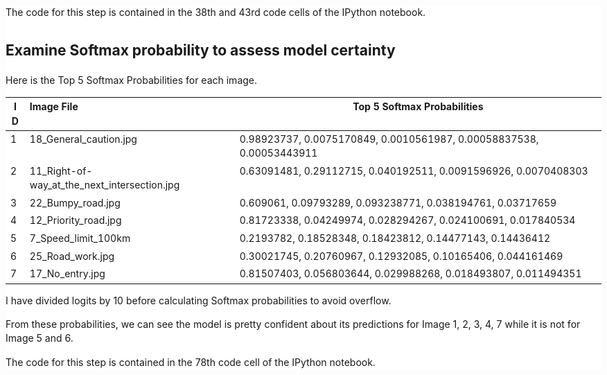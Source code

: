 The code for this step is contained in the 38th and 43rd code cells of the IPython notebook.

Examine Softmax probability to assess model certainty
-----
Here is the Top 5 Softmax Probabilities for each image.

|ID  | Image File     | Top 5 Softmax Probabilities |
|- |:-------------|-------------|
|1| 18_General_caution.jpg | 0.98923737, 0.0075170849, 0.0010561987, 0.00058837538, 0.00053443911
|2| 11_Right-of-way_at_the_next_intersection.jpg | 0.63091481, 0.29112715, 0.040192511, 0.0091596926, 0.0070408303
|3| 22_Bumpy_road.jpg | 0.609061, 0.09793289, 0.093238771, 0.038194761, 0.03717659
|4| 12_Priority_road.jpg | 0.81723338, 0.04249974, 0.028294267, 0.024100691, 0.017840534
|5| 7_Speed_limit_100km | 0.2193782, 0.18528348, 0.18423812, 0.14477143, 0.14436412
|6| 25_Road_work.jpg| 0.30021745, 0.20760967, 0.12932085, 0.10165406, 0.044161469
|7| 17_No_entry.jpg | 0.81507403, 0.056803644, 0.029988268, 0.018493807, 0.011494351

I have divided logits by 10 before calculating Softmax probabilities to avoid overflow.

From these probabilities, we can see the model is pretty confident about its predictions for Image 1, 2, 3, 4, 7 while it is not for Image 5 and 6.

The code for this step is contained in the 78th code cell of the IPython notebook.
